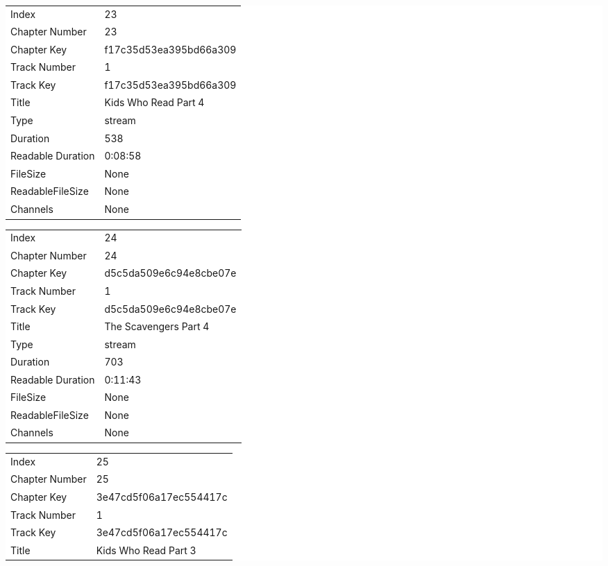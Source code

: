 |  |  |
| - | - |
| Index | 23 |
| Chapter Number | 23 |
| Chapter Key | f17c35d53ea395bd66a309 |
| Track Number | 1 |
| Track Key | f17c35d53ea395bd66a309 |
| Title | Kids Who Read Part 4 |
| Type | stream |
| Duration | 538 |
| Readable Duration | 0:08:58 |
| FileSize | None |
| ReadableFileSize | None |
| Channels | None |

|  |  |
| - | - |
| Index | 24 |
| Chapter Number | 24 |
| Chapter Key | d5c5da509e6c94e8cbe07e |
| Track Number | 1 |
| Track Key | d5c5da509e6c94e8cbe07e |
| Title | The Scavengers Part 4 |
| Type | stream |
| Duration | 703 |
| Readable Duration | 0:11:43 |
| FileSize | None |
| ReadableFileSize | None |
| Channels | None |

|  |  |
| - | - |
| Index | 25 |
| Chapter Number | 25 |
| Chapter Key | 3e47cd5f06a17ec554417c |
| Track Number | 1 |
| Track Key | 3e47cd5f06a17ec554417c |
| Title | Kids Who Read Part 3 |